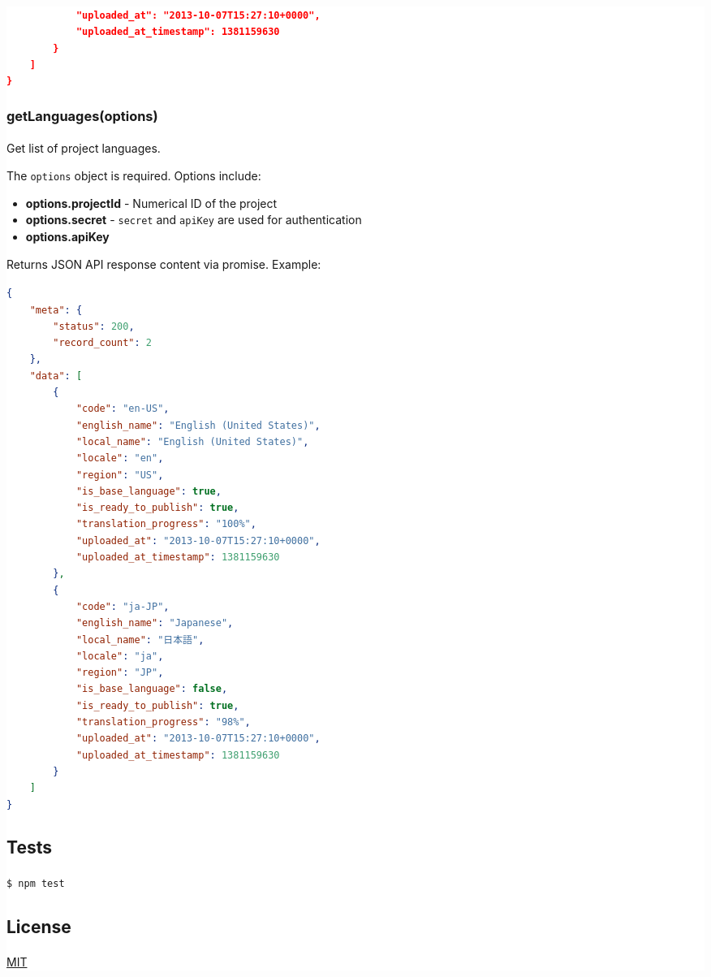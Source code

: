 ````JSON
            "uploaded_at": "2013-10-07T15:27:10+0000",
            "uploaded_at_timestamp": 1381159630
        }
    ]
}
````

### getLanguages(options)
Get list of project languages.

The `options` object is required. Options include:

- **options.projectId** - Numerical ID of the project
- **options.secret** - `secret` and `apiKey` are used for authentication
- **options.apiKey**

Returns JSON API response content via promise.
Example:

````JSON
{
    "meta": {
        "status": 200,
        "record_count": 2
    },
    "data": [
        {
            "code": "en-US",
            "english_name": "English (United States)",
            "local_name": "English (United States)",
            "locale": "en",
            "region": "US",
            "is_base_language": true,
            "is_ready_to_publish": true,
            "translation_progress": "100%",
            "uploaded_at": "2013-10-07T15:27:10+0000",
            "uploaded_at_timestamp": 1381159630
        },
        {
            "code": "ja-JP",
            "english_name": "Japanese",
            "local_name": "日本語",
            "locale": "ja",
            "region": "JP",
            "is_base_language": false,
            "is_ready_to_publish": true,
            "translation_progress": "98%",
            "uploaded_at": "2013-10-07T15:27:10+0000",
            "uploaded_at_timestamp": 1381159630
        }
    ]
}
````

## Tests

```
$ npm test
```

## License

[MIT](./LICENSE)
